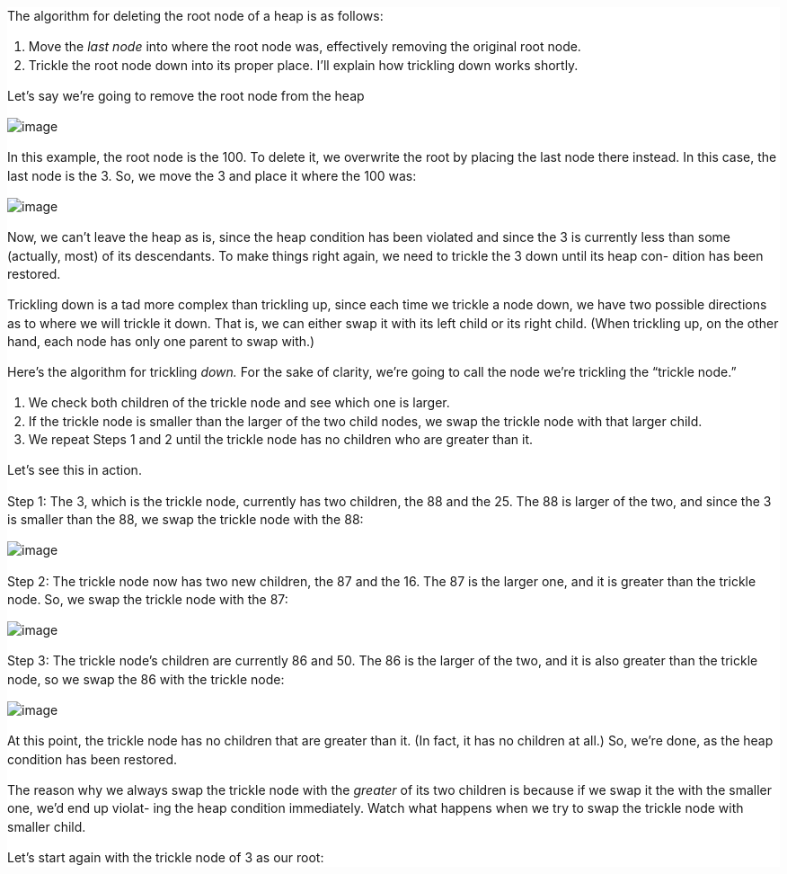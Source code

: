 The algorithm for deleting the root node of a heap is as follows:

1. Move the *last node* into where the root node was, effectively removing the original root node.
2. Trickle the root node down into its proper place. I’ll explain how trickling down works shortly.

Let’s say we’re going to remove the root node from the heap

<img width="385" alt="image" src="https://user-images.githubusercontent.com/11669149/229860946-9b407e45-f4d6-429d-86a3-73c5cdb8f561.png">

In this example, the root node is the 100. To delete it, we overwrite the root by placing the last node there instead. In this case, the last node is the 3. So, we move the 3 and place it where the 100 was:

<img width="375" alt="image" src="https://user-images.githubusercontent.com/11669149/229861128-a0cb13a6-923f-4b2f-832c-9feffae19931.png">

Now, we can’t leave the heap as is, since the heap condition has been violated and since the 3 is currently less than some (actually, most) of its descendants. To make things right again, we need to trickle the 3 down until its heap con- dition has been restored.

Trickling down is a tad more complex than trickling up, since each time we trickle a node down, we have two possible directions as to where we will trickle it down. That is, we can either swap it with its left child or its right child. (When trickling up, on the other hand, each node has only one parent to swap with.)

Here’s the algorithm for trickling *down.* For the sake of clarity, we’re going to call the node we’re trickling the “trickle node.”

1. We check both children of the trickle node and see which one is larger.
2. If the trickle node is smaller than the larger of the two child nodes, we swap the trickle node with that larger child.
3. We repeat Steps 1 and 2 until the trickle node has no children who are greater than it.

Let’s see this in action.

Step 1: The 3, which is the trickle node, currently has two children, the 88 and the 25. The 88 is larger of the two, and since the 3 is smaller than the 88, we swap the trickle node with the 88:

<img width="397" alt="image" src="https://user-images.githubusercontent.com/11669149/229861720-91ffa7e8-0843-4bee-bbf5-b183f42a9758.png">

Step 2: The trickle node now has two new children, the 87 and the 16. The 87 is the larger one, and it is greater than the trickle node. So, we swap the trickle node with the 87:

<img width="402" alt="image" src="https://user-images.githubusercontent.com/11669149/229861921-da15c997-6627-4bd7-b491-7ba81fa17060.png">

Step 3: The trickle node’s children are currently 86 and 50. The 86 is the larger of the two, and it is also greater than the trickle node, so we swap the 86 with the trickle node:

<img width="416" alt="image" src="https://user-images.githubusercontent.com/11669149/229862029-656feba8-f02e-4af3-8c45-cb9e6329259f.png">

At this point, the trickle node has no children that are greater than it. (In fact, it has no children at all.) So, we’re done, as the heap condition has been restored.

The reason why we always swap the trickle node with the *greater* of its two children is because if we swap it the with the smaller one, we’d end up violat- ing the heap condition immediately. Watch what happens when we try to swap the trickle node with smaller child.

Let’s start again with the trickle node of 3 as our root:

